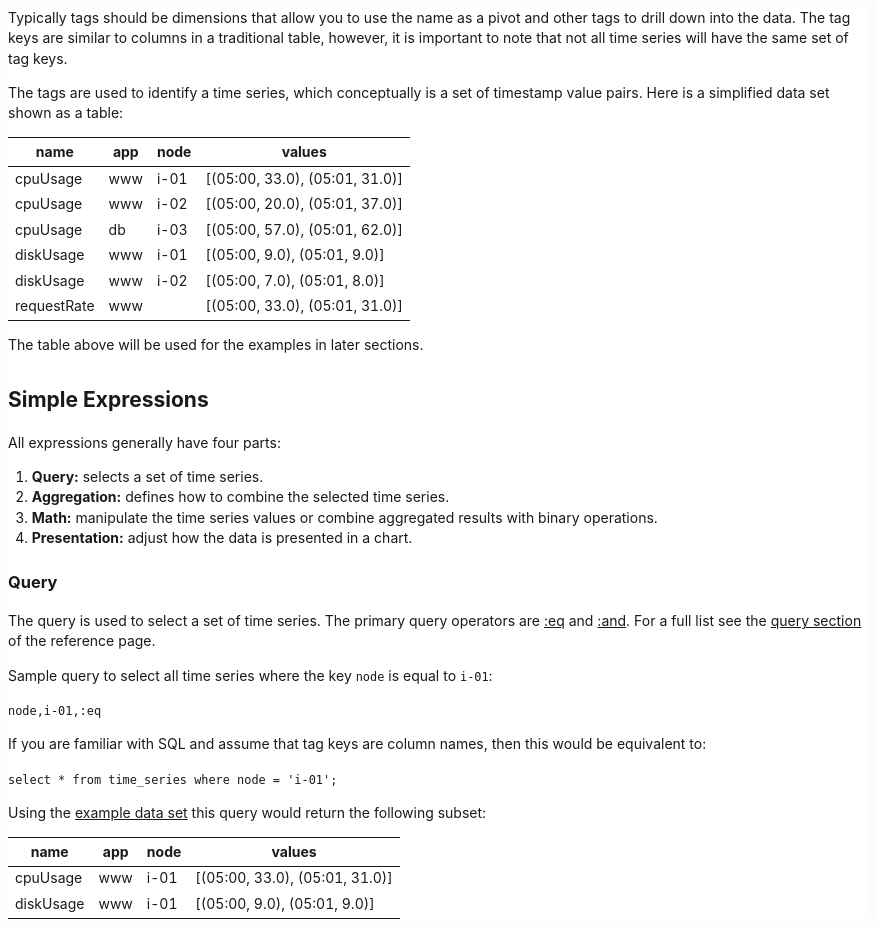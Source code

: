 Typically tags should be dimensions that allow you to use the name as a pivot and other tags
to drill down into the data. The tag keys are similar to columns in a traditional table, however,
it is important to note that not all time series will have the same set of tag keys.

The tags are used to identify a time series, which conceptually is a set of timestamp value pairs.
Here is a simplified data set shown as a table:

| name        | app   | node   | values                         |
|-------------|-------|--------|--------------------------------|
| cpuUsage    | www   | i-01   | [(05:00, 33.0), (05:01, 31.0)] |
| cpuUsage    | www   | i-02   | [(05:00, 20.0), (05:01, 37.0)] |
| cpuUsage    | db    | i-03   | [(05:00, 57.0), (05:01, 62.0)] |
| diskUsage   | www   | i-01   | [(05:00,  9.0), (05:01,  9.0)] |
| diskUsage   | www   | i-02   | [(05:00,  7.0), (05:01,  8.0)] |
| requestRate | www   |        | [(05:00, 33.0), (05:01, 31.0)] |

The table above will be used for the examples in later sections.

## Simple Expressions

All expressions generally have four parts:

1. **Query:** selects a set of time series.
2. **Aggregation:** defines how to combine the selected time series.
3. **Math:** manipulate the time series values or combine aggregated results with binary operations.
4. **Presentation:** adjust how the data is presented in a chart.

### Query

The query is used to select a set of time series. The primary query operators are
[:eq](query-eq) and [:and](query-and). For a full list see the
[query section](Stack-Language-Reference) of the reference page.

Sample query to select all time series where the key `node` is equal to `i-01`:

```
node,i-01,:eq
```

If you are familiar with SQL and assume that tag keys are column names, then this would be
equivalent to:

```
select * from time_series where node = 'i-01';
```

Using the [example data set](#data-model) this query would return the following subset:

| name        | app   | node   | values                         |
|-------------|-------|--------|--------------------------------|
| cpuUsage    | www   | i-01   | [(05:00, 33.0), (05:01, 31.0)] |
| diskUsage   | www   | i-01   | [(05:00,  9.0), (05:01,  9.0)] |
